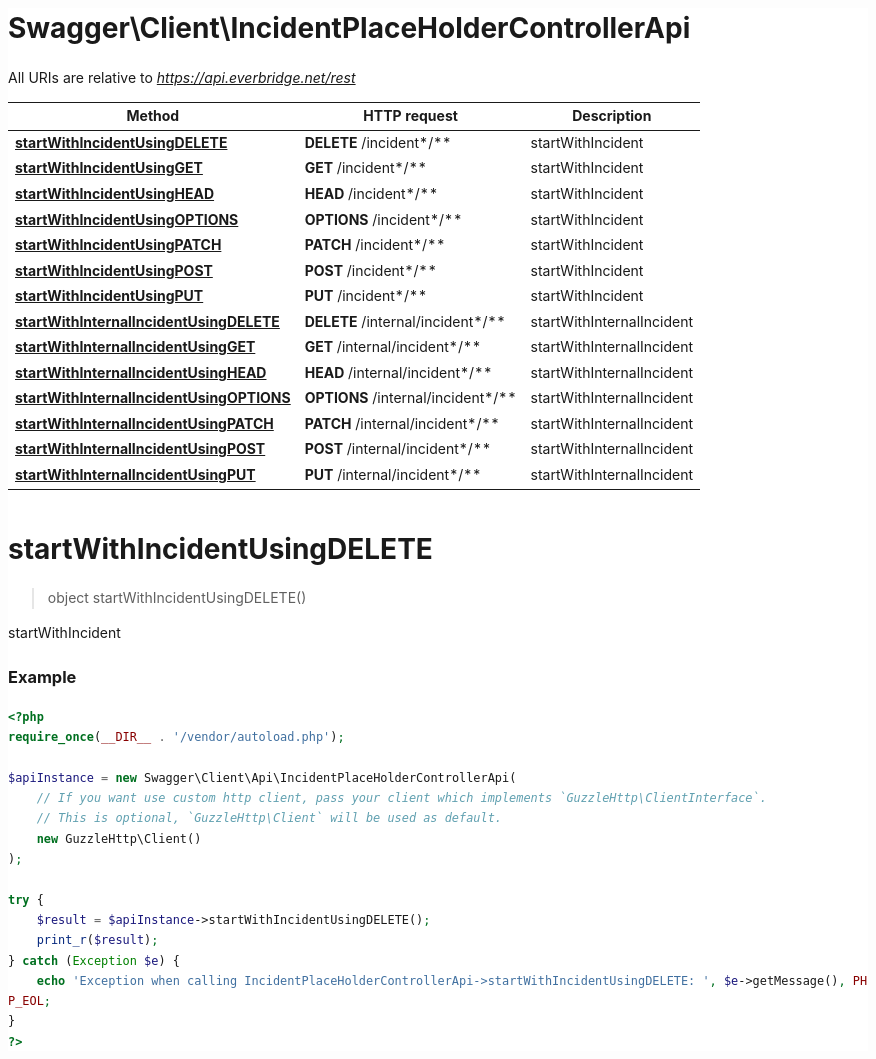 # Swagger\Client\IncidentPlaceHolderControllerApi

All URIs are relative to *https://api.everbridge.net/rest*

Method | HTTP request | Description
------------- | ------------- | -------------
[**startWithIncidentUsingDELETE**](IncidentPlaceHolderControllerApi.md#startWithIncidentUsingDELETE) | **DELETE** /incident*/** | startWithIncident
[**startWithIncidentUsingGET**](IncidentPlaceHolderControllerApi.md#startWithIncidentUsingGET) | **GET** /incident*/** | startWithIncident
[**startWithIncidentUsingHEAD**](IncidentPlaceHolderControllerApi.md#startWithIncidentUsingHEAD) | **HEAD** /incident*/** | startWithIncident
[**startWithIncidentUsingOPTIONS**](IncidentPlaceHolderControllerApi.md#startWithIncidentUsingOPTIONS) | **OPTIONS** /incident*/** | startWithIncident
[**startWithIncidentUsingPATCH**](IncidentPlaceHolderControllerApi.md#startWithIncidentUsingPATCH) | **PATCH** /incident*/** | startWithIncident
[**startWithIncidentUsingPOST**](IncidentPlaceHolderControllerApi.md#startWithIncidentUsingPOST) | **POST** /incident*/** | startWithIncident
[**startWithIncidentUsingPUT**](IncidentPlaceHolderControllerApi.md#startWithIncidentUsingPUT) | **PUT** /incident*/** | startWithIncident
[**startWithInternalIncidentUsingDELETE**](IncidentPlaceHolderControllerApi.md#startWithInternalIncidentUsingDELETE) | **DELETE** /internal/incident*/** | startWithInternalIncident
[**startWithInternalIncidentUsingGET**](IncidentPlaceHolderControllerApi.md#startWithInternalIncidentUsingGET) | **GET** /internal/incident*/** | startWithInternalIncident
[**startWithInternalIncidentUsingHEAD**](IncidentPlaceHolderControllerApi.md#startWithInternalIncidentUsingHEAD) | **HEAD** /internal/incident*/** | startWithInternalIncident
[**startWithInternalIncidentUsingOPTIONS**](IncidentPlaceHolderControllerApi.md#startWithInternalIncidentUsingOPTIONS) | **OPTIONS** /internal/incident*/** | startWithInternalIncident
[**startWithInternalIncidentUsingPATCH**](IncidentPlaceHolderControllerApi.md#startWithInternalIncidentUsingPATCH) | **PATCH** /internal/incident*/** | startWithInternalIncident
[**startWithInternalIncidentUsingPOST**](IncidentPlaceHolderControllerApi.md#startWithInternalIncidentUsingPOST) | **POST** /internal/incident*/** | startWithInternalIncident
[**startWithInternalIncidentUsingPUT**](IncidentPlaceHolderControllerApi.md#startWithInternalIncidentUsingPUT) | **PUT** /internal/incident*/** | startWithInternalIncident


# **startWithIncidentUsingDELETE**
> object startWithIncidentUsingDELETE()

startWithIncident

### Example
```php
<?php
require_once(__DIR__ . '/vendor/autoload.php');

$apiInstance = new Swagger\Client\Api\IncidentPlaceHolderControllerApi(
    // If you want use custom http client, pass your client which implements `GuzzleHttp\ClientInterface`.
    // This is optional, `GuzzleHttp\Client` will be used as default.
    new GuzzleHttp\Client()
);

try {
    $result = $apiInstance->startWithIncidentUsingDELETE();
    print_r($result);
} catch (Exception $e) {
    echo 'Exception when calling IncidentPlaceHolderControllerApi->startWithIncidentUsingDELETE: ', $e->getMessage(), PHP_EOL;
}
?>
```
